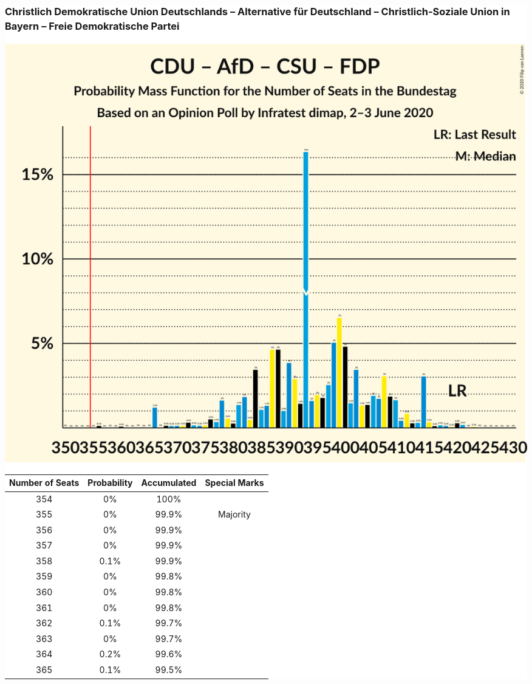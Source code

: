 ### Christlich Demokratische Union Deutschlands – Alternative für Deutschland – Christlich-Soziale Union in Bayern – Freie Demokratische Partei

![Graph with seats probability mass function not yet produced](2020-06-03-Infratestdimap-coalitions-seats-pmf-cdu–afd–csu–fdp.png "Seats Probability Mass Function")

| Number of Seats | Probability | Accumulated | Special Marks |
|:---------------:|:-----------:|:-----------:|:-------------:|
| 354 | 0% | 100% |  |
| 355 | 0% | 99.9% | Majority |
| 356 | 0% | 99.9% |  |
| 357 | 0% | 99.9% |  |
| 358 | 0.1% | 99.9% |  |
| 359 | 0% | 99.8% |  |
| 360 | 0% | 99.8% |  |
| 361 | 0% | 99.8% |  |
| 362 | 0.1% | 99.7% |  |
| 363 | 0% | 99.7% |  |
| 364 | 0.2% | 99.6% |  |
| 365 | 0.1% | 99.5% |  |